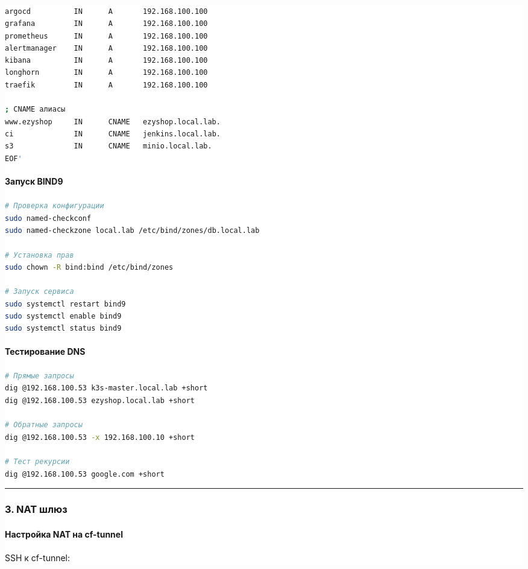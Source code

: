 ```bash
argocd          IN      A       192.168.100.100
grafana         IN      A       192.168.100.100
prometheus      IN      A       192.168.100.100
alertmanager    IN      A       192.168.100.100
kibana          IN      A       192.168.100.100
longhorn        IN      A       192.168.100.100
traefik         IN      A       192.168.100.100

; CNAME алиасы
www.ezyshop     IN      CNAME   ezyshop.local.lab.
ci              IN      CNAME   jenkins.local.lab.
s3              IN      CNAME   minio.local.lab.
EOF'
```

#### Запуск BIND9

```bash
# Проверка конфигурации
sudo named-checkconf
sudo named-checkzone local.lab /etc/bind/zones/db.local.lab

# Установка прав
sudo chown -R bind:bind /etc/bind/zones

# Запуск сервиса
sudo systemctl restart bind9
sudo systemctl enable bind9
sudo systemctl status bind9
```

#### Тестирование DNS

```bash
# Прямые запросы
dig @192.168.100.53 k3s-master.local.lab +short
dig @192.168.100.53 ezyshop.local.lab +short

# Обратные запросы
dig @192.168.100.53 -x 192.168.100.10 +short

# Тест рекурсии
dig @192.168.100.53 google.com +short
```

---

### 3. NAT шлюз

#### Настройка NAT на cf-tunnel

SSH к cf-tunnel:
